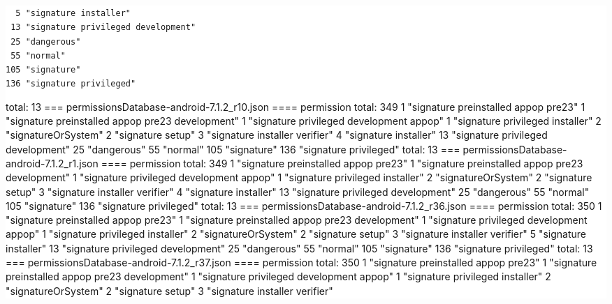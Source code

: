       5 "signature installer"
     13 "signature privileged development"
     25 "dangerous"
     55 "normal"
    105 "signature"
    136 "signature privileged"
total: 13
=== permissionsDatabase-android-7.1.2_r10.json ====
permission total: 349
      1 "signature preinstalled appop pre23"
      1 "signature preinstalled appop pre23 development"
      1 "signature privileged development appop"
      1 "signature privileged installer"
      2 "signatureOrSystem"
      2 "signature setup"
      3 "signature installer verifier"
      4 "signature installer"
     13 "signature privileged development"
     25 "dangerous"
     55 "normal"
    105 "signature"
    136 "signature privileged"
total: 13
=== permissionsDatabase-android-7.1.2_r1.json ====
permission total: 349
      1 "signature preinstalled appop pre23"
      1 "signature preinstalled appop pre23 development"
      1 "signature privileged development appop"
      1 "signature privileged installer"
      2 "signatureOrSystem"
      2 "signature setup"
      3 "signature installer verifier"
      4 "signature installer"
     13 "signature privileged development"
     25 "dangerous"
     55 "normal"
    105 "signature"
    136 "signature privileged"
total: 13
=== permissionsDatabase-android-7.1.2_r36.json ====
permission total: 350
      1 "signature preinstalled appop pre23"
      1 "signature preinstalled appop pre23 development"
      1 "signature privileged development appop"
      1 "signature privileged installer"
      2 "signatureOrSystem"
      2 "signature setup"
      3 "signature installer verifier"
      5 "signature installer"
     13 "signature privileged development"
     25 "dangerous"
     55 "normal"
    105 "signature"
    136 "signature privileged"
total: 13
=== permissionsDatabase-android-7.1.2_r37.json ====
permission total: 350
      1 "signature preinstalled appop pre23"
      1 "signature preinstalled appop pre23 development"
      1 "signature privileged development appop"
      1 "signature privileged installer"
      2 "signatureOrSystem"
      2 "signature setup"
      3 "signature installer verifier"